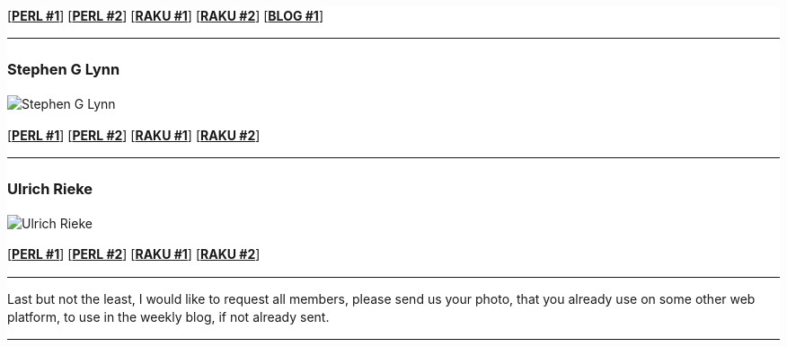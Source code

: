 [[**PERL #1**](https://github.com/manwar/perlweeklychallenge-club/blob/master/challenge-169/roger-bell-west/perl/ch-1.pl)]
[[**PERL #2**](https://github.com/manwar/perlweeklychallenge-club/blob/master/challenge-169/roger-bell-west/perl/ch-2.pl)]
[[**RAKU #1**](https://github.com/manwar/perlweeklychallenge-club/blob/master/challenge-169/roger-bell-west/raku/ch-1.p6)]
[[**RAKU #2**](https://github.com/manwar/perlweeklychallenge-club/blob/master/challenge-169/roger-bell-west/raku/ch-2.p6)]
[[**BLOG #1**](https://blog.firedrake.org/archive/2022/06/The_Weekly_Challenge_169__The_Brilliance_of_Achilles.html)]

***

### Stephen G Lynn
![Stephen G Lynn](/images/team/user.jpg)

[[**PERL #1**](https://github.com/manwar/perlweeklychallenge-club/blob/master/challenge-169/steve-g-lynn/perl/ch-1.pl)]
[[**PERL #2**](https://github.com/manwar/perlweeklychallenge-club/blob/master/challenge-169/steve-g-lynn/perl/ch-2.pl)]
[[**RAKU #1**](https://github.com/manwar/perlweeklychallenge-club/blob/master/challenge-169/steve-g-lynn/raku/ch-1.p6)]
[[**RAKU #2**](https://github.com/manwar/perlweeklychallenge-club/blob/master/challenge-169/steve-g-lynn/raku/ch-2.p6)]

***

### Ulrich Rieke
![Ulrich Rieke](/images/team/user.jpg)

[[**PERL #1**](https://github.com/manwar/perlweeklychallenge-club/blob/master/challenge-169/ulrich-rieke/perl/ch-1.pl)]
[[**PERL #2**](https://github.com/manwar/perlweeklychallenge-club/blob/master/challenge-169/ulrich-rieke/perl/ch-2.pl)]
[[**RAKU #1**](https://github.com/manwar/perlweeklychallenge-club/blob/master/challenge-169/ulrich-rieke/raku/ch-1.raku)]
[[**RAKU #2**](https://github.com/manwar/perlweeklychallenge-club/blob/master/challenge-169/ulrich-rieke/raku/ch-2.raku)]

***

Last but not the least, I would like to request all members, please send us your photo, that you already use on some other web platform, to use in the weekly blog, if not already sent.

***
